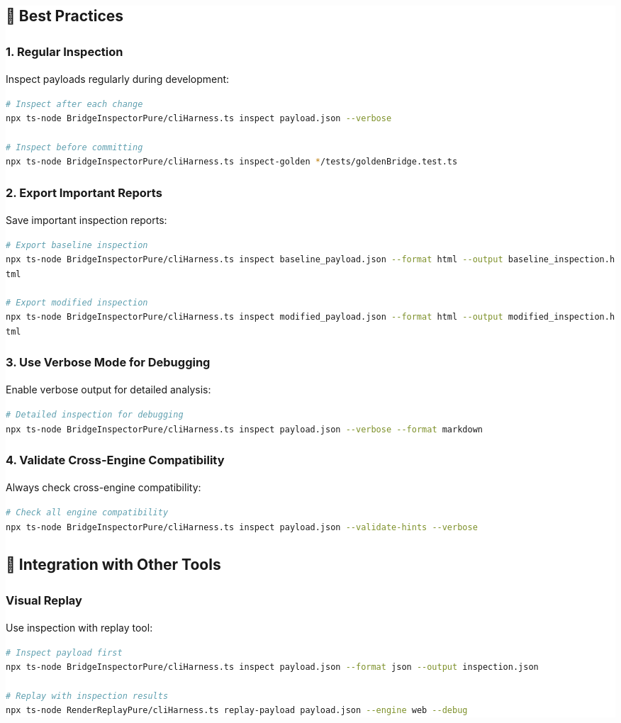 ## 🎯 Best Practices

### **1. Regular Inspection**

Inspect payloads regularly during development:

```bash
# Inspect after each change
npx ts-node BridgeInspectorPure/cliHarness.ts inspect payload.json --verbose

# Inspect before committing
npx ts-node BridgeInspectorPure/cliHarness.ts inspect-golden */tests/goldenBridge.test.ts
```

### **2. Export Important Reports**

Save important inspection reports:

```bash
# Export baseline inspection
npx ts-node BridgeInspectorPure/cliHarness.ts inspect baseline_payload.json --format html --output baseline_inspection.html

# Export modified inspection
npx ts-node BridgeInspectorPure/cliHarness.ts inspect modified_payload.json --format html --output modified_inspection.html
```

### **3. Use Verbose Mode for Debugging**

Enable verbose output for detailed analysis:

```bash
# Detailed inspection for debugging
npx ts-node BridgeInspectorPure/cliHarness.ts inspect payload.json --verbose --format markdown
```

### **4. Validate Cross-Engine Compatibility**

Always check cross-engine compatibility:

```bash
# Check all engine compatibility
npx ts-node BridgeInspectorPure/cliHarness.ts inspect payload.json --validate-hints --verbose
```

## 🔗 Integration with Other Tools

### **Visual Replay**

Use inspection with replay tool:

```bash
# Inspect payload first
npx ts-node BridgeInspectorPure/cliHarness.ts inspect payload.json --format json --output inspection.json

# Replay with inspection results
npx ts-node RenderReplayPure/cliHarness.ts replay-payload payload.json --engine web --debug
```
